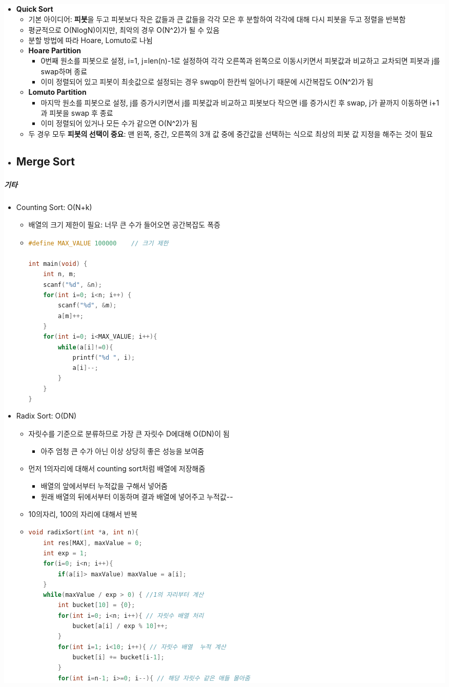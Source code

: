- **Quick Sort**
  - 기본 아이디어: **피봇**을 두고 피봇보다 작은 값들과 큰 값들을 각각 모은 후 분할하여 각각에 대해 다시 피봇을 두고 정렬을 반복함
  - 평균적으로 O(NlogN)이지만, 최악의 경우 O(N^2)가 될 수 있음
  - 분할 방법에 따라 Hoare, Lomuto로 나뉨
  - **Hoare Partition**
    - 0번째 원소를 피봇으로 설정, i=1, j=len(n)-1로 설정하여 각각 오른쪽과 왼쪽으로 이동시키면서 피봇값과 비교하고 교차되면 피봇과 j를 swap하며 종료
    - 이미 정렬되어 있고 피봇이 최솟값으로 설정되는 경우 swqp이 한칸씩 일어나기 때문에 시간복잡도 O(N^2)가 됨
  - **Lomuto Partition**
    - 마지막 원소를 피봇으로 설정, j를 증가시키면서 j를 피봇값과 비교하고 피봇보다 작으면 i를 증가시킨 후 swap, j가 끝까지 이동하면 i+1과 피봇을 swap 후 종료
    - 이미 정렬되어 있거나 모든 수가 같으면 O(N^2)가 됨
  - 두 경우 모두 **피봇의 선택이 중요**: 맨 왼쪽, 중간, 오른쪽의 3개 값 중에 중간값을 선택하는 식으로 최상의 피봇 값 지정을 해주는 것이 필요
- **Merge Sort**
  - 



##### 기타

- Counting Sort: O(N+k)

  - 배열의 크기 제한이 필요: 너무 큰 수가 들어오면 공간복잡도 폭증

  - ```c
    #define MAX_VALUE 100000	// 크기 제한
    
    int main(void) {
        int n, m;
        scanf("%d", &n);
        for(int i=0; i<n; i++) {
            scanf("%d", &m);
            a[m]++;
        }
        for(int i=0; i<MAX_VALUE; i++){
            while(a[i]!=0){
                printf("%d ", i);
                a[i]--;
            }
        }
    }
    ```

- Radix Sort: O(DN)

  - 자릿수를 기준으로 분류하므로 가장 큰 자릿수 D에대해 O(DN)이 됨

    - 아주 엄청 큰 수가 아닌 이상 상당히 좋은 성능을 보여줌

  - 먼저 1의자리에 대해서 counting sort처럼 배열에 저장해줌

    - 배열의 앞에서부터 누적값을 구해서 넣어줌
    - 원래 배열의 뒤에서부터 이동하며 결과 배열에 넣어주고 누적값--

  - 10의자리, 100의 자리에 대해서 반복

  - ```c
    void radixSort(int *a, int n){
        int res[MAX], maxValue = 0;
        int exp = 1;
        for(i=0; i<n; i++){
            if(a[i]> maxValue) maxValue = a[i];
        }
        while(maxValue / exp > 0) { //1의 자리부터 계산
            int bucket[10] = {0};
            for(int i=0; i<n; i++){ // 자릿수 배열 처리
                bucket[a[i] / exp % 10]++;
            }
            for(int i=1; i<10; i++){ // 자릿수 배열  누적 계산
                bucket[i] += bucket[i-1];
            }
            for(int i=n-1; i>=0; i--){ // 해당 자릿수 같은 애들 몰아줌